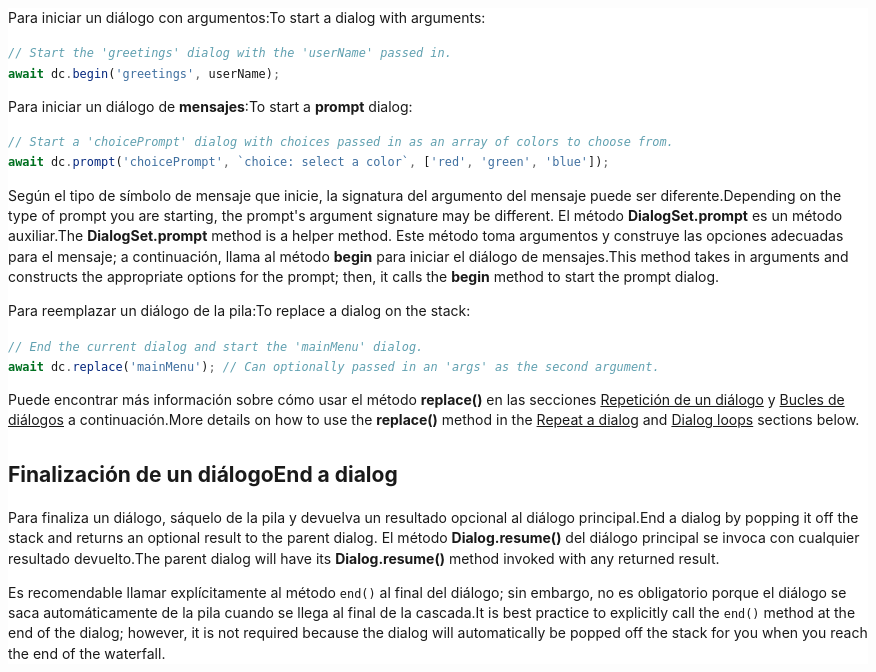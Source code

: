 <span data-ttu-id="d7b34-216">Para iniciar un diálogo con argumentos:</span><span class="sxs-lookup"><span data-stu-id="d7b34-216">To start a dialog with arguments:</span></span>

```javascript
// Start the 'greetings' dialog with the 'userName' passed in. 
await dc.begin('greetings', userName);
```

<span data-ttu-id="d7b34-217">Para iniciar un diálogo de **mensajes**:</span><span class="sxs-lookup"><span data-stu-id="d7b34-217">To start a **prompt** dialog:</span></span>

```javascript
// Start a 'choicePrompt' dialog with choices passed in as an array of colors to choose from.
await dc.prompt('choicePrompt', `choice: select a color`, ['red', 'green', 'blue']);
```

<span data-ttu-id="d7b34-218">Según el tipo de símbolo de mensaje que inicie, la signatura del argumento del mensaje puede ser diferente.</span><span class="sxs-lookup"><span data-stu-id="d7b34-218">Depending on the type of prompt you are starting, the prompt's argument signature may be different.</span></span> <span data-ttu-id="d7b34-219">El método **DialogSet.prompt** es un método auxiliar.</span><span class="sxs-lookup"><span data-stu-id="d7b34-219">The **DialogSet.prompt** method is a helper method.</span></span> <span data-ttu-id="d7b34-220">Este método toma argumentos y construye las opciones adecuadas para el mensaje; a continuación, llama al método **begin** para iniciar el diálogo de mensajes.</span><span class="sxs-lookup"><span data-stu-id="d7b34-220">This method takes in arguments and constructs the appropriate options for the prompt; then, it calls the **begin** method to start the prompt dialog.</span></span>

<span data-ttu-id="d7b34-221">Para reemplazar un diálogo de la pila:</span><span class="sxs-lookup"><span data-stu-id="d7b34-221">To replace a dialog on the stack:</span></span>

```javascript
// End the current dialog and start the 'mainMenu' dialog.
await dc.replace('mainMenu'); // Can optionally passed in an 'args' as the second argument.
```

<span data-ttu-id="d7b34-222">Puede encontrar más información sobre cómo usar el método **replace()** en las secciones [Repetición de un diálogo](#repeat-a-dialog) y [Bucles de diálogos](#dialog-loops) a continuación.</span><span class="sxs-lookup"><span data-stu-id="d7b34-222">More details on how to use the **replace()** method in the [Repeat a dialog](#repeat-a-dialog) and [Dialog loops](#dialog-loops) sections below.</span></span>

## <a name="end-a-dialog"></a><span data-ttu-id="d7b34-223">Finalización de un diálogo</span><span class="sxs-lookup"><span data-stu-id="d7b34-223">End a dialog</span></span>

<span data-ttu-id="d7b34-224">Para finaliza un diálogo, sáquelo de la pila y devuelva un resultado opcional al diálogo principal.</span><span class="sxs-lookup"><span data-stu-id="d7b34-224">End a dialog by popping it off the stack and returns an optional result to the parent dialog.</span></span> <span data-ttu-id="d7b34-225">El método **Dialog.resume()** del diálogo principal se invoca con cualquier resultado devuelto.</span><span class="sxs-lookup"><span data-stu-id="d7b34-225">The parent dialog will have its **Dialog.resume()** method invoked with any returned result.</span></span>

<span data-ttu-id="d7b34-226">Es recomendable llamar explícitamente al método `end()` al final del diálogo; sin embargo, no es obligatorio porque el diálogo se saca automáticamente de la pila cuando se llega al final de la cascada.</span><span class="sxs-lookup"><span data-stu-id="d7b34-226">It is best practice to explicitly call the `end()` method at the end of the dialog; however, it is not required because the dialog will automatically be popped off the stack for you when you reach the end of the waterfall.</span></span>
